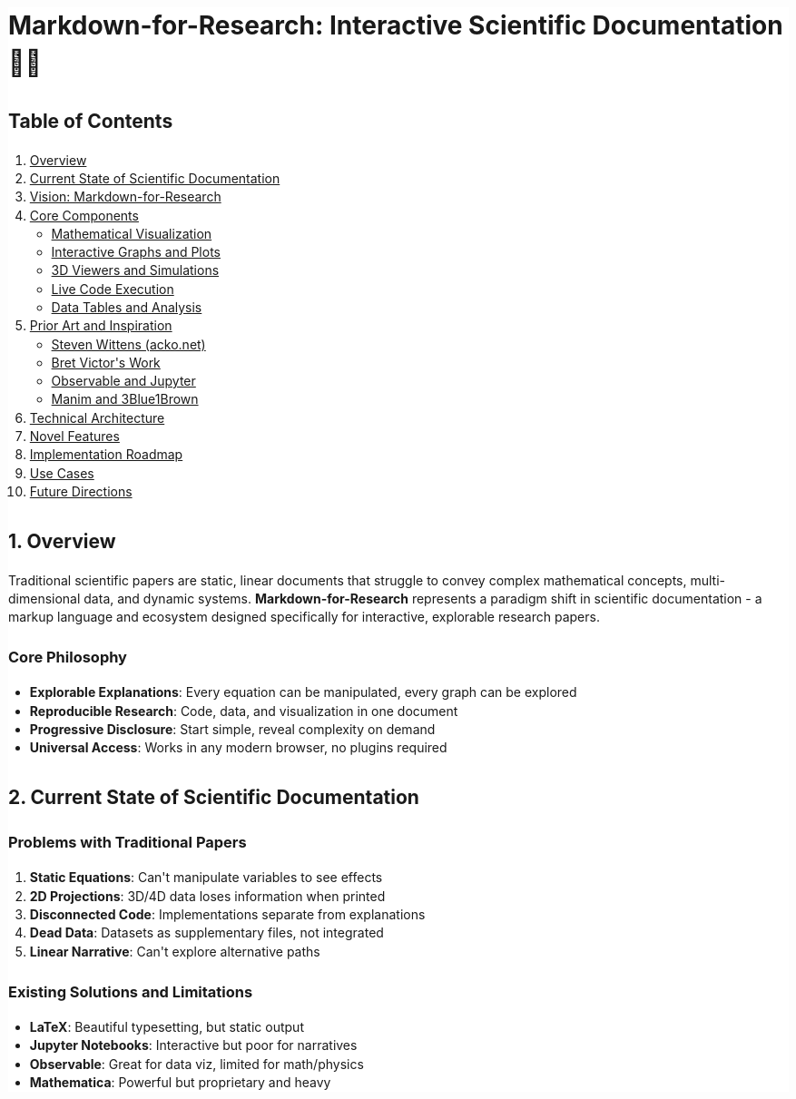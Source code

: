 # Markdown-for-Research: Interactive Scientific Documentation 🔬🤖

## Table of Contents

1. [Overview](#1-overview)
2. [Current State of Scientific Documentation](#2-current-state-of-scientific-documentation)
3. [Vision: Markdown-for-Research](#3-vision-markdown-for-research)
4. [Core Components](#4-core-components)
   - [Mathematical Visualization](#41-mathematical-visualization)
   - [Interactive Graphs and Plots](#42-interactive-graphs-and-plots)
   - [3D Viewers and Simulations](#43-3d-viewers-and-simulations)
   - [Live Code Execution](#44-live-code-execution)
   - [Data Tables and Analysis](#45-data-tables-and-analysis)
5. [Prior Art and Inspiration](#5-prior-art-and-inspiration)
   - [Steven Wittens (acko.net)](#51-steven-wittens-ackonet)
   - [Bret Victor's Work](#52-bret-victors-work)
   - [Observable and Jupyter](#53-observable-and-jupyter)
   - [Manim and 3Blue1Brown](#54-manim-and-3blue1brown)
6. [Technical Architecture](#6-technical-architecture)
7. [Novel Features](#7-novel-features)
8. [Implementation Roadmap](#8-implementation-roadmap)
9. [Use Cases](#9-use-cases)
10. [Future Directions](#10-future-directions)

## 1. Overview

Traditional scientific papers are static, linear documents that struggle to convey complex mathematical concepts, multi-dimensional data, and dynamic systems. **Markdown-for-Research** represents a paradigm shift in scientific documentation - a markup language and ecosystem designed specifically for interactive, explorable research papers.

### Core Philosophy
- **Explorable Explanations**: Every equation can be manipulated, every graph can be explored
- **Reproducible Research**: Code, data, and visualization in one document
- **Progressive Disclosure**: Start simple, reveal complexity on demand
- **Universal Access**: Works in any modern browser, no plugins required

## 2. Current State of Scientific Documentation

### Problems with Traditional Papers
1. **Static Equations**: Can't manipulate variables to see effects
2. **2D Projections**: 3D/4D data loses information when printed
3. **Disconnected Code**: Implementations separate from explanations
4. **Dead Data**: Datasets as supplementary files, not integrated
5. **Linear Narrative**: Can't explore alternative paths

### Existing Solutions and Limitations
- **LaTeX**: Beautiful typesetting, but static output
- **Jupyter Notebooks**: Interactive but poor for narratives
- **Observable**: Great for data viz, limited for math/physics
- **Mathematica**: Powerful but proprietary and heavy
